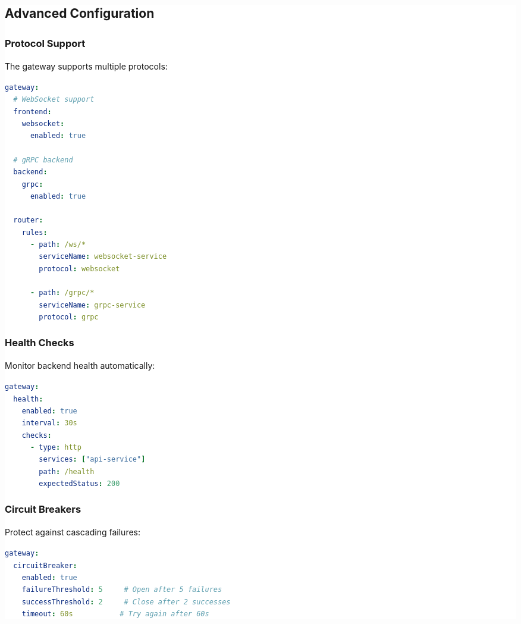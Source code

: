 ## Advanced Configuration

### Protocol Support

The gateway supports multiple protocols:

```yaml
gateway:
  # WebSocket support
  frontend:
    websocket:
      enabled: true
  
  # gRPC backend
  backend:
    grpc:
      enabled: true
  
  router:
    rules:
      - path: /ws/*
        serviceName: websocket-service
        protocol: websocket
      
      - path: /grpc/*
        serviceName: grpc-service
        protocol: grpc
```

### Health Checks

Monitor backend health automatically:

```yaml
gateway:
  health:
    enabled: true
    interval: 30s
    checks:
      - type: http
        services: ["api-service"]
        path: /health
        expectedStatus: 200
```

### Circuit Breakers

Protect against cascading failures:

```yaml
gateway:
  circuitBreaker:
    enabled: true
    failureThreshold: 5     # Open after 5 failures
    successThreshold: 2     # Close after 2 successes
    timeout: 60s           # Try again after 60s
```
